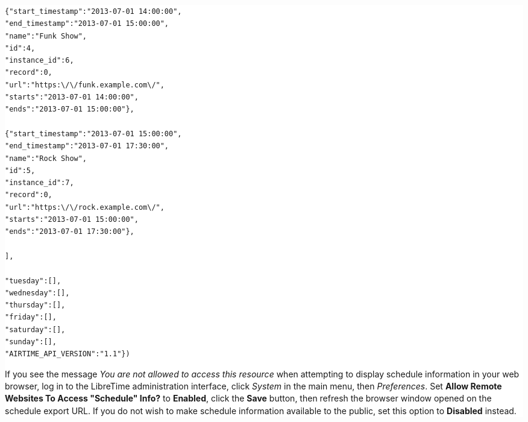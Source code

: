     {"start_timestamp":"2013-07-01 14:00:00",
    "end_timestamp":"2013-07-01 15:00:00",
    "name":"Funk Show",
    "id":4,
    "instance_id":6,
    "record":0,
    "url":"https:\/\/funk.example.com\/",
    "starts":"2013-07-01 14:00:00",
    "ends":"2013-07-01 15:00:00"},

    {"start_timestamp":"2013-07-01 15:00:00",
    "end_timestamp":"2013-07-01 17:30:00",
    "name":"Rock Show",
    "id":5,
    "instance_id":7,
    "record":0,
    "url":"https:\/\/rock.example.com\/",
    "starts":"2013-07-01 15:00:00",
    "ends":"2013-07-01 17:30:00"},

    ],

    "tuesday":[],
    "wednesday":[],
    "thursday":[],
    "friday":[],
    "saturday":[],
    "sunday":[],
    "AIRTIME_API_VERSION":"1.1"})

If you see the message *You are not allowed to access this resource* when attempting to display schedule information in your web browser, log in to the LibreTime administration interface, click *System* in the main menu, then *Preferences*. Set **Allow Remote Websites To Access "Schedule" Info?** to **Enabled**, click the **Save** button, then refresh the browser window opened on the schedule export URL. If you do not wish to make schedule information available to the public, set this option to **Disabled** instead.
